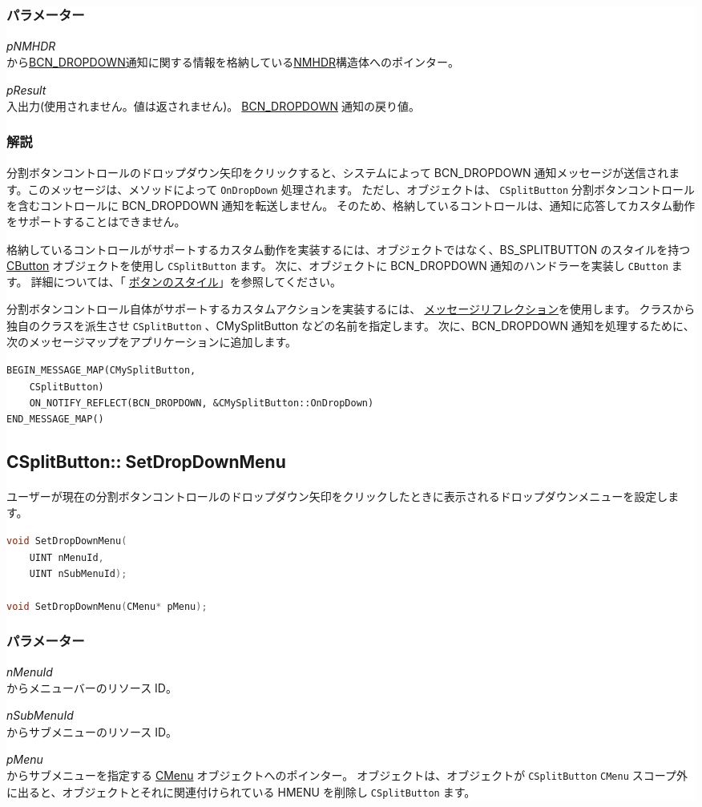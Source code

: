 ### <a name="parameters"></a>パラメーター

*pNMHDR*\
から[BCN_DROPDOWN](/windows/win32/Controls/bcn-dropdown)通知に関する情報を格納している[NMHDR](/windows/win32/api/richedit/ns-richedit-nmhdr)構造体へのポインター。

*pResult*\
入出力(使用されません。値は返されません)。 [BCN_DROPDOWN](/windows/win32/Controls/bcn-dropdown) 通知の戻り値。

### <a name="remarks"></a>解説

分割ボタンコントロールのドロップダウン矢印をクリックすると、システムによって BCN_DROPDOWN 通知メッセージが送信されます。このメッセージは、メソッドによって `OnDropDown` 処理されます。 ただし、オブジェクトは、 `CSplitButton` 分割ボタンコントロールを含むコントロールに BCN_DROPDOWN 通知を転送しません。 そのため、格納しているコントロールは、通知に応答してカスタム動作をサポートすることはできません。

格納しているコントロールがサポートするカスタム動作を実装するには、オブジェクトではなく、BS_SPLITBUTTON のスタイルを持つ [CButton](../../mfc/reference/cbutton-class.md) オブジェクトを使用し `CSplitButton` ます。 次に、オブジェクトに BCN_DROPDOWN 通知のハンドラーを実装し `CButton` ます。 詳細については、「 [ボタンのスタイル](../../mfc/reference/styles-used-by-mfc.md#button-styles)」を参照してください。

分割ボタンコントロール自体がサポートするカスタムアクションを実装するには、 [メッセージリフレクション](../../mfc/tn062-message-reflection-for-windows-controls.md)を使用します。 クラスから独自のクラスを派生させ `CSplitButton` 、CMySplitButton などの名前を指定します。 次に、BCN_DROPDOWN 通知を処理するために、次のメッセージマップをアプリケーションに追加します。

```
BEGIN_MESSAGE_MAP(CMySplitButton,
    CSplitButton)
    ON_NOTIFY_REFLECT(BCN_DROPDOWN, &CMySplitButton::OnDropDown)
END_MESSAGE_MAP()
```

## <a name="csplitbuttonsetdropdownmenu"></a><a name="setdropdownmenu"></a> CSplitButton:: SetDropDownMenu

ユーザーが現在の分割ボタンコントロールのドロップダウン矢印をクリックしたときに表示されるドロップダウンメニューを設定します。

```cpp
void SetDropDownMenu(
    UINT nMenuId,
    UINT nSubMenuId);

void SetDropDownMenu(CMenu* pMenu);
```

### <a name="parameters"></a>パラメーター

*nMenuId*\
からメニューバーのリソース ID。

*nSubMenuId*\
からサブメニューのリソース ID。

*pMenu*\
からサブメニューを指定する [CMenu](../../mfc/reference/cmenu-class.md) オブジェクトへのポインター。 オブジェクトは、オブジェクトが `CSplitButton` `CMenu` スコープ外に出ると、オブジェクトとそれに関連付けられている HMENU を削除し `CSplitButton` ます。
